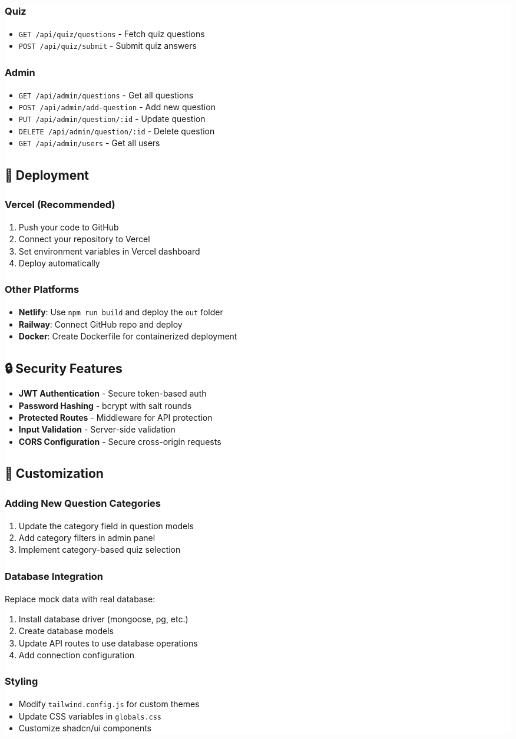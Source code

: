 ### Quiz
- `GET /api/quiz/questions` - Fetch quiz questions
- `POST /api/quiz/submit` - Submit quiz answers

### Admin
- `GET /api/admin/questions` - Get all questions
- `POST /api/admin/add-question` - Add new question
- `PUT /api/admin/question/:id` - Update question
- `DELETE /api/admin/question/:id` - Delete question
- `GET /api/admin/users` - Get all users

## 🚀 Deployment

### Vercel (Recommended)
1. Push your code to GitHub
2. Connect your repository to Vercel
3. Set environment variables in Vercel dashboard
4. Deploy automatically

### Other Platforms
- **Netlify**: Use `npm run build` and deploy the `out` folder
- **Railway**: Connect GitHub repo and deploy
- **Docker**: Create Dockerfile for containerized deployment

## 🔒 Security Features

- **JWT Authentication** - Secure token-based auth
- **Password Hashing** - bcrypt with salt rounds
- **Protected Routes** - Middleware for API protection
- **Input Validation** - Server-side validation
- **CORS Configuration** - Secure cross-origin requests

## 🎨 Customization

### Adding New Question Categories
1. Update the category field in question models
2. Add category filters in admin panel
3. Implement category-based quiz selection

### Database Integration
Replace mock data with real database:
1. Install database driver (mongoose, pg, etc.)
2. Create database models
3. Update API routes to use database operations
4. Add connection configuration

### Styling
- Modify `tailwind.config.js` for custom themes
- Update CSS variables in `globals.css`
- Customize shadcn/ui components
